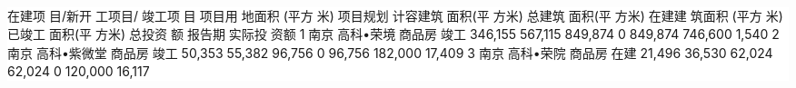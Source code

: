 在建项
目/新开
工项目/
竣工项
目
项目用
地面积
(平方
米)
项目规划
计容建筑
面积(平
方米)
总建筑
面积(平
方米)
在建建
筑面积
(平方
米)
已竣工
面积(平
方米)
总投资
额
报告期
实际投
资额
1
南京
高科•荣境
商品房
竣工
346,155
567,115
849,874
0
849,874
746,600
1,540
2
南京
高科•紫微堂
商品房
竣工
50,353
55,382
96,756
0
96,756
182,000
17,409
3
南京
高科•荣院
商品房
在建
21,496
36,530
62,024
62,024
0
120,000
16,117